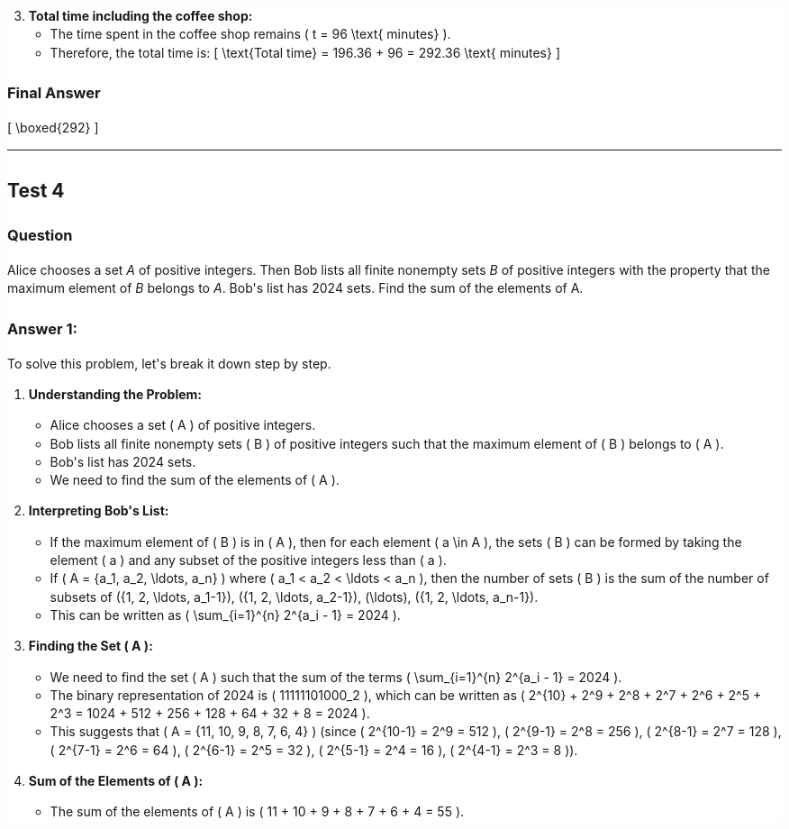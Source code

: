 3. **Total time including the coffee shop:**
   - The time spent in the coffee shop remains \( t = 96 \text{ minutes} \).
   - Therefore, the total time is:
     \[
     \text{Total time} = 196.36 + 96 = 292.36 \text{ minutes}
     \]

### Final Answer

\[
\boxed{292}
\]


---

## Test 4

### Question
Alice chooses a set $A$ of positive integers. Then Bob lists all finite nonempty sets $B$ of positive integers with the property that the maximum element of $B$ belongs to $A$. Bob's list has 2024 sets. Find the sum of the elements of A.

### Answer 1:

To solve this problem, let's break it down step by step.

1. **Understanding the Problem:**
   - Alice chooses a set \( A \) of positive integers.
   - Bob lists all finite nonempty sets \( B \) of positive integers such that the maximum element of \( B \) belongs to \( A \).
   - Bob's list has 2024 sets.
   - We need to find the sum of the elements of \( A \).

2. **Interpreting Bob's List:**
   - If the maximum element of \( B \) is in \( A \), then for each element \( a \in A \), the sets \( B \) can be formed by taking the element \( a \) and any subset of the positive integers less than \( a \).
   - If \( A = \{a_1, a_2, \ldots, a_n\} \) where \( a_1 < a_2 < \ldots < a_n \), then the number of sets \( B \) is the sum of the number of subsets of \(\{1, 2, \ldots, a_1-1\}\), \(\{1, 2, \ldots, a_2-1\}\), \(\ldots\), \(\{1, 2, \ldots, a_n-1\}\).
   - This can be written as \( \sum_{i=1}^{n} 2^{a_i - 1} = 2024 \).

3. **Finding the Set \( A \):**
   - We need to find the set \( A \) such that the sum of the terms \( \sum_{i=1}^{n} 2^{a_i - 1} = 2024 \).
   - The binary representation of 2024 is \( 11111101000_2 \), which can be written as \( 2^{10} + 2^9 + 2^8 + 2^7 + 2^6 + 2^5 + 2^3 = 1024 + 512 + 256 + 128 + 64 + 32 + 8 = 2024 \).
   - This suggests that \( A = \{11, 10, 9, 8, 7, 6, 4\} \) (since \( 2^{10-1} = 2^9 = 512 \), \( 2^{9-1} = 2^8 = 256 \), \( 2^{8-1} = 2^7 = 128 \), \( 2^{7-1} = 2^6 = 64 \), \( 2^{6-1} = 2^5 = 32 \), \( 2^{5-1} = 2^4 = 16 \), \( 2^{4-1} = 2^3 = 8 \)).

4. **Sum of the Elements of \( A \):**
   - The sum of the elements of \( A \) is \( 11 + 10 + 9 + 8 + 7 + 6 + 4 = 55 \).
